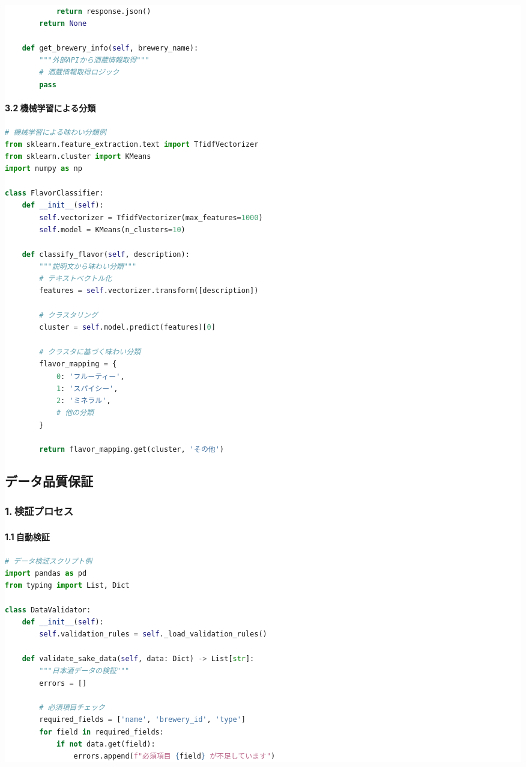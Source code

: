 ```python
            return response.json()
        return None
    
    def get_brewery_info(self, brewery_name):
        """外部APIから酒蔵情報取得"""
        # 酒蔵情報取得ロジック
        pass
```

#### 3.2 機械学習による分類
```python
# 機械学習による味わい分類例
from sklearn.feature_extraction.text import TfidfVectorizer
from sklearn.cluster import KMeans
import numpy as np

class FlavorClassifier:
    def __init__(self):
        self.vectorizer = TfidfVectorizer(max_features=1000)
        self.model = KMeans(n_clusters=10)
    
    def classify_flavor(self, description):
        """説明文から味わい分類"""
        # テキストベクトル化
        features = self.vectorizer.transform([description])
        
        # クラスタリング
        cluster = self.model.predict(features)[0]
        
        # クラスタに基づく味わい分類
        flavor_mapping = {
            0: 'フルーティー',
            1: 'スパイシー',
            2: 'ミネラル',
            # 他の分類
        }
        
        return flavor_mapping.get(cluster, 'その他')
```

## データ品質保証

### 1. 検証プロセス

#### 1.1 自動検証
```python
# データ検証スクリプト例
import pandas as pd
from typing import List, Dict

class DataValidator:
    def __init__(self):
        self.validation_rules = self._load_validation_rules()
    
    def validate_sake_data(self, data: Dict) -> List[str]:
        """日本酒データの検証"""
        errors = []
        
        # 必須項目チェック
        required_fields = ['name', 'brewery_id', 'type']
        for field in required_fields:
            if not data.get(field):
                errors.append(f"必須項目 {field} が不足しています")
```